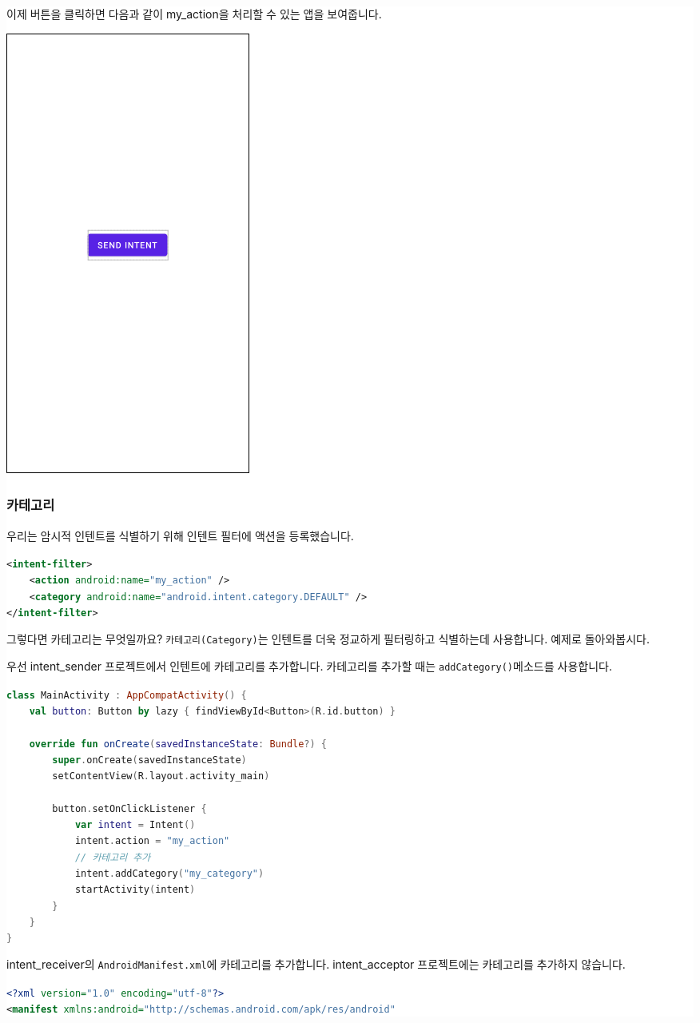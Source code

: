 이제 버튼을 클릭하면 다음과 같이 my_action을 처리할 수 있는 앱을 보여줍니다.

![](./190622_implicit_intent/12.png)


### 카테고리
우리는 암시적 인텐트를 식별하기 위해 인텐트 필터에 액션을 등록했습니다. 
``` xml
<intent-filter>
    <action android:name="my_action" />
    <category android:name="android.intent.category.DEFAULT" />
</intent-filter>
``` 
그렇다면 카테고리는 무엇일까요? `카테고리(Category)`는 인텐트를 더욱 정교하게 필터링하고 식별하는데 사용합니다. 예제로 돌아와봅시다.

우선 intent_sender 프로젝트에서 인텐트에 카테고리를 추가합니다. 카테고리를 추가할 때는 `addCategory()`메소드를 사용합니다.
``` kotlin MainActivity.kt
class MainActivity : AppCompatActivity() {
    val button: Button by lazy { findViewById<Button>(R.id.button) }

    override fun onCreate(savedInstanceState: Bundle?) {
        super.onCreate(savedInstanceState)
        setContentView(R.layout.activity_main)

        button.setOnClickListener {
            var intent = Intent()
            intent.action = "my_action"
            // 카테고리 추가 
            intent.addCategory("my_category")
            startActivity(intent)
        }
    }
}
``` 
intent_receiver의 `AndroidManifest.xml`에 카테고리를 추가합니다. intent_acceptor 프로젝트에는 카테고리를 추가하지 않습니다.
``` xml AndroidManifest.xml
<?xml version="1.0" encoding="utf-8"?>
<manifest xmlns:android="http://schemas.android.com/apk/res/android"
```
